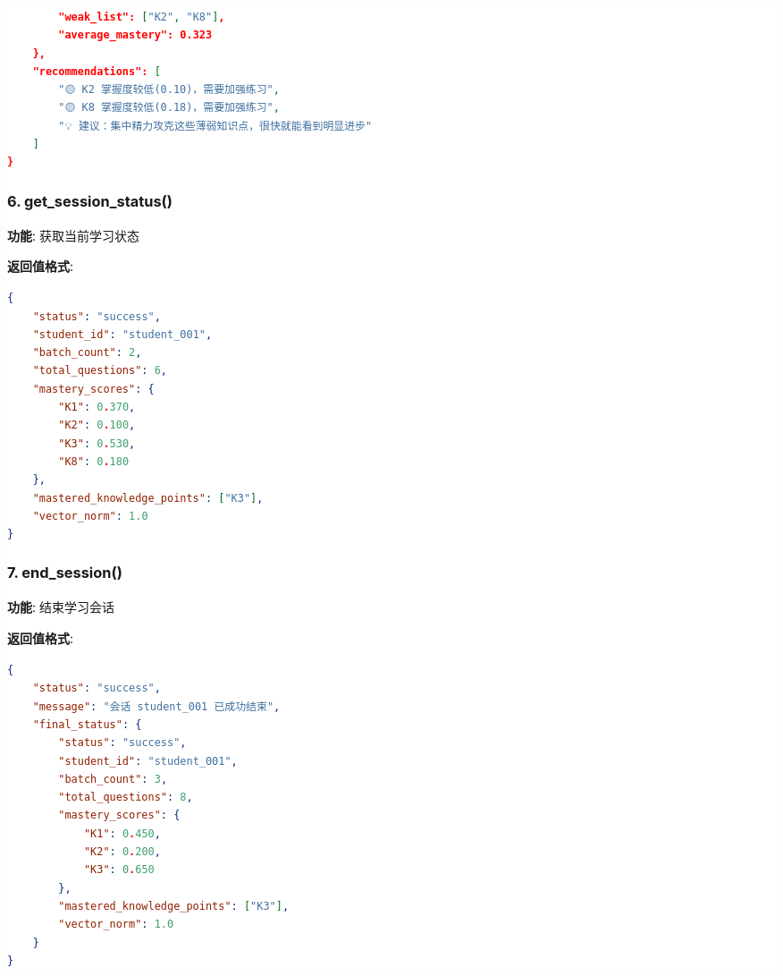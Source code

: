 ```json
        "weak_list": ["K2", "K8"],
        "average_mastery": 0.323
    },
    "recommendations": [
        "🟡 K2 掌握度较低(0.10)，需要加强练习",
        "🟡 K8 掌握度较低(0.18)，需要加强练习",
        "💡 建议：集中精力攻克这些薄弱知识点，很快就能看到明显进步"
    ]
}
```

### 6. get_session_status()
**功能**: 获取当前学习状态  

**返回值格式**:
```json
{
    "status": "success",
    "student_id": "student_001",
    "batch_count": 2,
    "total_questions": 6,
    "mastery_scores": {
        "K1": 0.370,
        "K2": 0.100,
        "K3": 0.530,
        "K8": 0.180
    },
    "mastered_knowledge_points": ["K3"],
    "vector_norm": 1.0
}
```

### 7. end_session()
**功能**: 结束学习会话  

**返回值格式**:
```json
{
    "status": "success",
    "message": "会话 student_001 已成功结束",
    "final_status": {
        "status": "success",
        "student_id": "student_001",
        "batch_count": 3,
        "total_questions": 8,
        "mastery_scores": {
            "K1": 0.450,
            "K2": 0.200,
            "K3": 0.650
        },
        "mastered_knowledge_points": ["K3"],
        "vector_norm": 1.0
    }
}
```
